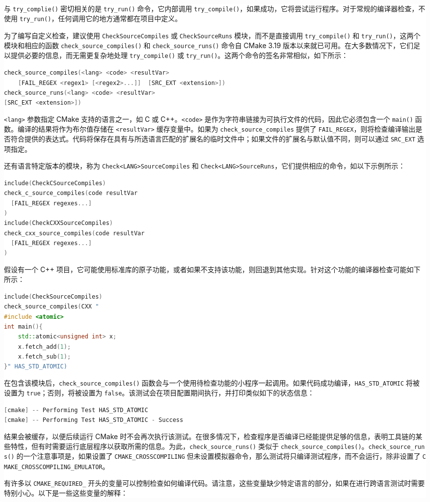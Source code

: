 与 `try_complie()` 密切相关的是 `try_run()` 命令，它内部调用 `try_compile()`，如果成功，它将尝试运行程序。对于常规的编译器检查，不使用 `try_run()`，任何调用它的地方通常都在项目中定义。

为了编写自定义检查，建议使用 `CheckSourceCompiles` 或 `CheckSourceRuns` 模块，而不是直接调用 `try_compile()` 和 `try_run()`，这两个模块和相应的函数 `check_source_compiles()` 和 `check_source_runs()` 命令自 CMake 3.19 版本以来就已可用。在大多数情况下，它们足以提供必要的信息，而无需更复杂地处理 `try_compile()` 或 `try_run()`。这两个命令的签名非常相似，如下所示：

```cpp
check_source_compiles(<lang> <code> <resultVar>
    [FAIL_REGEX <regex1> [<regex2>...]]  [SRC_EXT <extension>])
check_source_runs(<lang> <code> <resultVar>
[SRC_EXT <extension>])
```

`<lang>` 参数指定 CMake 支持的语言之一，如 C 或 C++。`<code>` 是作为字符串链接为可执行文件的代码，因此它必须包含一个 `main()` 函数。编译的结果将作为布尔值存储在 `<resultVar>` 缓存变量中。如果为 `check_source_compiles` 提供了 `FAIL_REGEX`，则将检查编译输出是否符合提供的表达式。代码将保存在具有与所选语言匹配的扩展名的临时文件中；如果文件的扩展名与默认值不同，则可以通过 `SRC_EXT` 选项指定。

还有语言特定版本的模块，称为 `Check<LANG>SourceCompiles` 和 `Check<LANG>SourceRuns`，它们提供相应的命令，如以下示例所示：

```cpp
include(CheckCSourceCompiles)
check_c_source_compiles(code resultVar
  [FAIL_REGEX regexes...]
)
include(CheckCXXSourceCompiles)
check_cxx_source_compiles(code resultVar
  [FAIL_REGEX regexes...]
)
```

假设有一个 C++ 项目，它可能使用标准库的原子功能，或者如果不支持该功能，则回退到其他实现。针对这个功能的编译器检查可能如下所示：

```cpp
include(CheckSourceCompiles)
check_source_compiles(CXX "
#include <atomic>
int main(){
    std::atomic<unsigned int> x;
    x.fetch_add(1);
    x.fetch_sub(1);
}" HAS_STD_ATOMIC)
```

在包含该模块后，`check_source_compiles()` 函数会与一个使用待检查功能的小程序一起调用。如果代码成功编译，`HAS_STD_ATOMIC` 将被设置为 `true`；否则，将被设置为 `false`。该测试会在项目配置期间执行，并打印类似如下的状态信息：

```cpp
[cmake] -- Performing Test HAS_STD_ATOMIC
[cmake] -- Performing Test HAS_STD_ATOMIC - Success
```

结果会被缓存，以便后续运行 CMake 时不会再次执行该测试。在很多情况下，检查程序是否编译已经能提供足够的信息，表明工具链的某些特性，但有时需要运行底层程序以获取所需的信息。为此，`check_source_runs()` 类似于 `check_source_compiles()`。`check_source_runs()` 的一个注意事项是，如果设置了 `CMAKE_CROSSCOMPILING` 但未设置模拟器命令，那么测试将只编译测试程序，而不会运行，除非设置了 `CMAKE_CROSSCOMPILING_EMULATOR`。

有许多以 `CMAKE_REQUIRED_` 开头的变量可以控制检查如何编译代码。请注意，这些变量缺少特定语言的部分，如果在进行跨语言测试时需要特别小心。以下是一些这些变量的解释：
